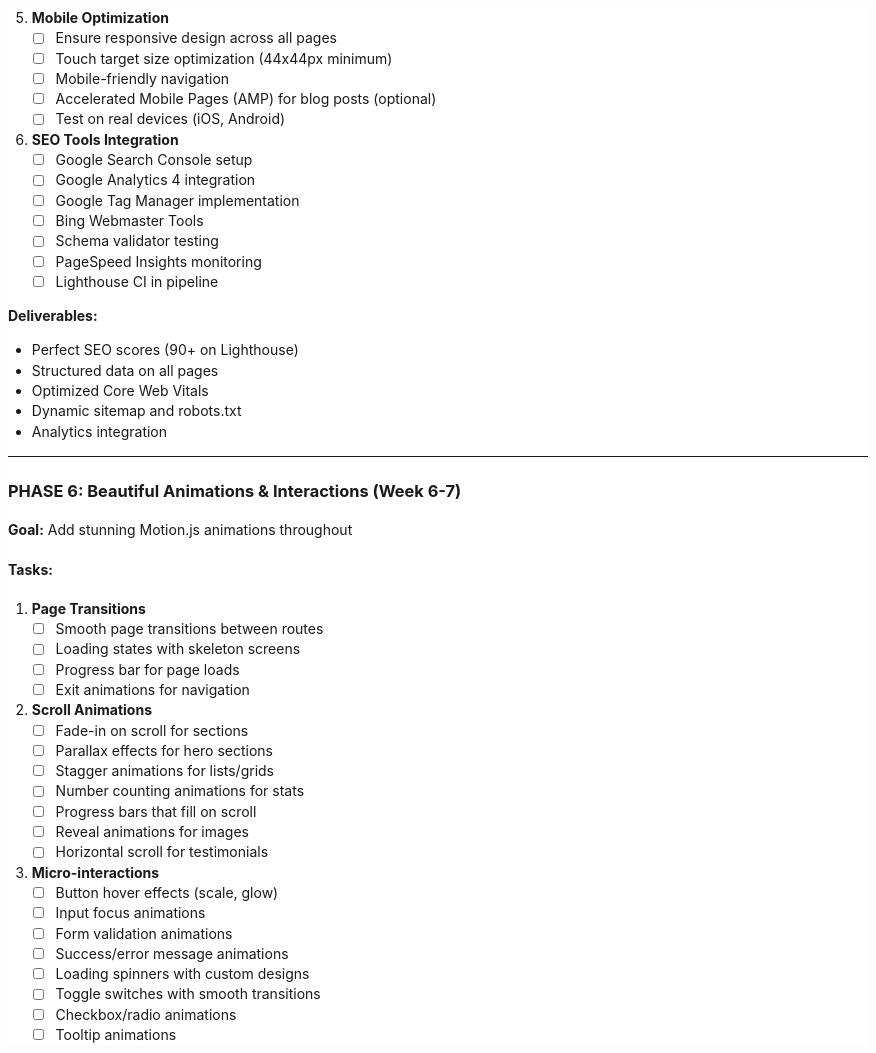 5. **Mobile Optimization**
   - [ ] Ensure responsive design across all pages
   - [ ] Touch target size optimization (44x44px minimum)
   - [ ] Mobile-friendly navigation
   - [ ] Accelerated Mobile Pages (AMP) for blog posts (optional)
   - [ ] Test on real devices (iOS, Android)

6. **SEO Tools Integration**
   - [ ] Google Search Console setup
   - [ ] Google Analytics 4 integration
   - [ ] Google Tag Manager implementation
   - [ ] Bing Webmaster Tools
   - [ ] Schema validator testing
   - [ ] PageSpeed Insights monitoring
   - [ ] Lighthouse CI in pipeline

**Deliverables:**
- Perfect SEO scores (90+ on Lighthouse)
- Structured data on all pages
- Optimized Core Web Vitals
- Dynamic sitemap and robots.txt
- Analytics integration

---

### PHASE 6: Beautiful Animations & Interactions (Week 6-7)
**Goal:** Add stunning Motion.js animations throughout

#### Tasks:
1. **Page Transitions**
   - [ ] Smooth page transitions between routes
   - [ ] Loading states with skeleton screens
   - [ ] Progress bar for page loads
   - [ ] Exit animations for navigation

2. **Scroll Animations**
   - [ ] Fade-in on scroll for sections
   - [ ] Parallax effects for hero sections
   - [ ] Stagger animations for lists/grids
   - [ ] Number counting animations for stats
   - [ ] Progress bars that fill on scroll
   - [ ] Reveal animations for images
   - [ ] Horizontal scroll for testimonials

3. **Micro-interactions**
   - [ ] Button hover effects (scale, glow)
   - [ ] Input focus animations
   - [ ] Form validation animations
   - [ ] Success/error message animations
   - [ ] Loading spinners with custom designs
   - [ ] Toggle switches with smooth transitions
   - [ ] Checkbox/radio animations
   - [ ] Tooltip animations
